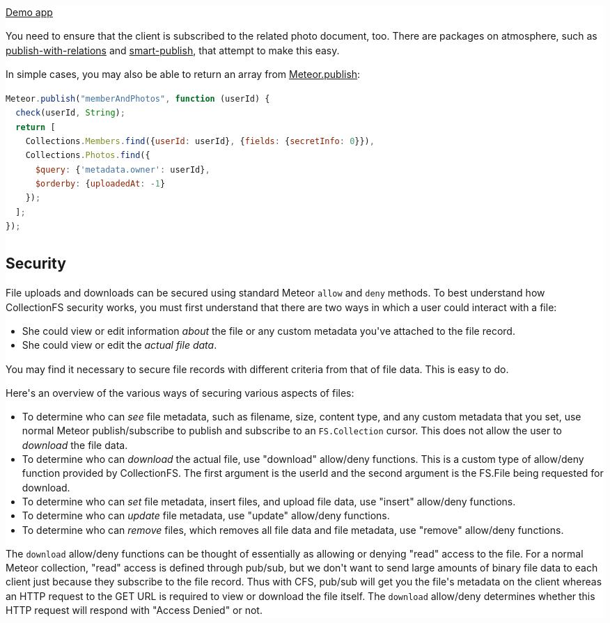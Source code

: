 [Demo app](https://github.com/Sanjo/collectionFS_test/tree/ejson-file-reference)

You need to ensure that the client is subscribed to the related photo document, too.
There are packages on atmosphere, such as
[publish-with-relations](https://atmospherejs.com/package/publish-with-relations) and
[smart-publish](https://atmospherejs.com/package/smart-publish), that attempt to make this easy.

In simple cases, you may also be able to return an array from [Meteor.publish](http://docs.meteor.com/#/full/meteor_publish):

```javascript
Meteor.publish("memberAndPhotos", function (userId) {
  check(userId, String);
  return [
    Collections.Members.find({userId: userId}, {fields: {secretInfo: 0}}),
    Collections.Photos.find({
      $query: {'metadata.owner': userId},
      $orderby: {uploadedAt: -1}
    });
  ];
});
```

## Security

File uploads and downloads can be secured using standard Meteor `allow`
and `deny` methods. To best understand how CollectionFS security works, you
must first understand that there are two ways in which a user could interact
with a file:

* She could view or edit information *about* the file or any
custom metadata you've attached to the file record.
* She could view or edit the *actual file data*.

You may find it necessary to secure file records with different criteria
from that of file data. This is easy to do.

Here's an overview of the various ways of securing various aspects of files:

* To determine who can *see* file metadata, such as filename, size, content type,
and any custom metadata that you set, use normal Meteor publish/subscribe
to publish and subscribe to an `FS.Collection` cursor. This does not allow the
user to *download* the file data.
* To determine who can *download* the actual file, use "download" allow/deny
functions. This is a custom type of allow/deny function provided by CollectionFS.
The first argument is the userId and the second argument is the FS.File being
requested for download.
* To determine who can *set* file metadata, insert files, and upload file data,
use "insert" allow/deny functions.
* To determine who can *update* file metadata, use "update" allow/deny functions.
* To determine who can *remove* files, which removes all file data and file
metadata, use "remove" allow/deny functions.

The `download` allow/deny functions can be thought of essentially as allowing or
denying "read" access to the file. For a normal Meteor collection, "read" access
is defined through pub/sub, but we don't want to send large amounts of binary file
data to each client just because they subscribe to the file record. Thus with CFS,
pub/sub will get you the file's metadata on the client whereas an HTTP request to the
GET URL is required to view or download the file itself. The `download` allow/deny
determines whether this HTTP request will respond with "Access Denied" or not.
